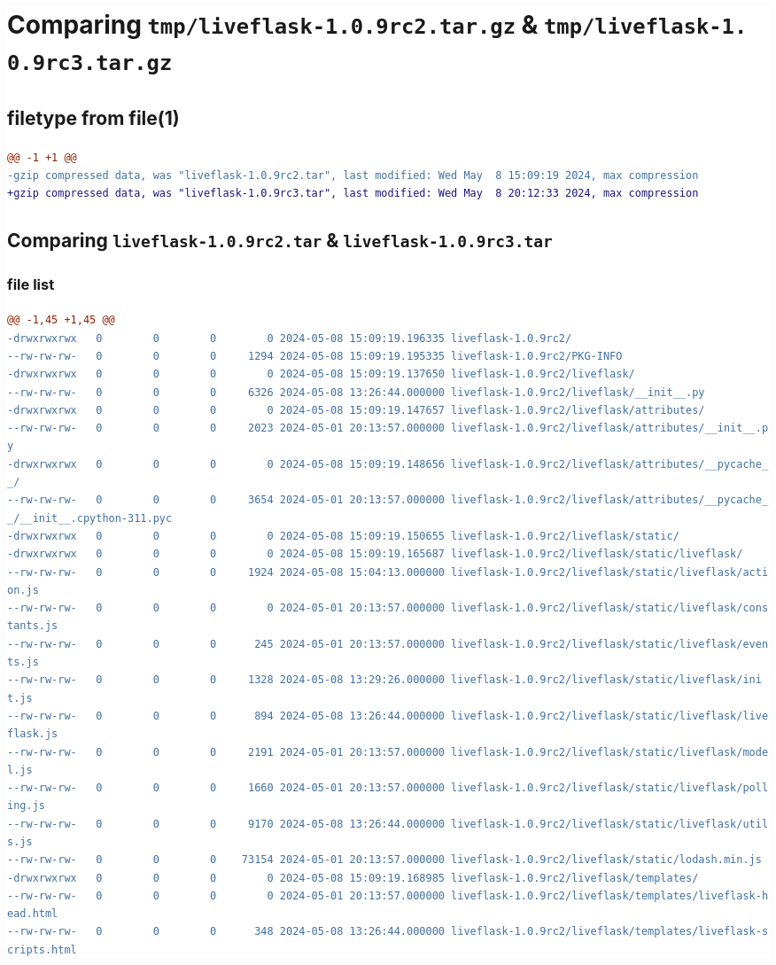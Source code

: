 # Comparing `tmp/liveflask-1.0.9rc2.tar.gz` & `tmp/liveflask-1.0.9rc3.tar.gz`

## filetype from file(1)

```diff
@@ -1 +1 @@
-gzip compressed data, was "liveflask-1.0.9rc2.tar", last modified: Wed May  8 15:09:19 2024, max compression
+gzip compressed data, was "liveflask-1.0.9rc3.tar", last modified: Wed May  8 20:12:33 2024, max compression
```

## Comparing `liveflask-1.0.9rc2.tar` & `liveflask-1.0.9rc3.tar`

### file list

```diff
@@ -1,45 +1,45 @@
-drwxrwxrwx   0        0        0        0 2024-05-08 15:09:19.196335 liveflask-1.0.9rc2/
--rw-rw-rw-   0        0        0     1294 2024-05-08 15:09:19.195335 liveflask-1.0.9rc2/PKG-INFO
-drwxrwxrwx   0        0        0        0 2024-05-08 15:09:19.137650 liveflask-1.0.9rc2/liveflask/
--rw-rw-rw-   0        0        0     6326 2024-05-08 13:26:44.000000 liveflask-1.0.9rc2/liveflask/__init__.py
-drwxrwxrwx   0        0        0        0 2024-05-08 15:09:19.147657 liveflask-1.0.9rc2/liveflask/attributes/
--rw-rw-rw-   0        0        0     2023 2024-05-01 20:13:57.000000 liveflask-1.0.9rc2/liveflask/attributes/__init__.py
-drwxrwxrwx   0        0        0        0 2024-05-08 15:09:19.148656 liveflask-1.0.9rc2/liveflask/attributes/__pycache__/
--rw-rw-rw-   0        0        0     3654 2024-05-01 20:13:57.000000 liveflask-1.0.9rc2/liveflask/attributes/__pycache__/__init__.cpython-311.pyc
-drwxrwxrwx   0        0        0        0 2024-05-08 15:09:19.150655 liveflask-1.0.9rc2/liveflask/static/
-drwxrwxrwx   0        0        0        0 2024-05-08 15:09:19.165687 liveflask-1.0.9rc2/liveflask/static/liveflask/
--rw-rw-rw-   0        0        0     1924 2024-05-08 15:04:13.000000 liveflask-1.0.9rc2/liveflask/static/liveflask/action.js
--rw-rw-rw-   0        0        0        0 2024-05-01 20:13:57.000000 liveflask-1.0.9rc2/liveflask/static/liveflask/constants.js
--rw-rw-rw-   0        0        0      245 2024-05-01 20:13:57.000000 liveflask-1.0.9rc2/liveflask/static/liveflask/events.js
--rw-rw-rw-   0        0        0     1328 2024-05-08 13:29:26.000000 liveflask-1.0.9rc2/liveflask/static/liveflask/init.js
--rw-rw-rw-   0        0        0      894 2024-05-08 13:26:44.000000 liveflask-1.0.9rc2/liveflask/static/liveflask/liveflask.js
--rw-rw-rw-   0        0        0     2191 2024-05-01 20:13:57.000000 liveflask-1.0.9rc2/liveflask/static/liveflask/model.js
--rw-rw-rw-   0        0        0     1660 2024-05-01 20:13:57.000000 liveflask-1.0.9rc2/liveflask/static/liveflask/polling.js
--rw-rw-rw-   0        0        0     9170 2024-05-08 13:26:44.000000 liveflask-1.0.9rc2/liveflask/static/liveflask/utils.js
--rw-rw-rw-   0        0        0    73154 2024-05-01 20:13:57.000000 liveflask-1.0.9rc2/liveflask/static/lodash.min.js
-drwxrwxrwx   0        0        0        0 2024-05-08 15:09:19.168985 liveflask-1.0.9rc2/liveflask/templates/
--rw-rw-rw-   0        0        0        0 2024-05-01 20:13:57.000000 liveflask-1.0.9rc2/liveflask/templates/liveflask-head.html
--rw-rw-rw-   0        0        0      348 2024-05-08 13:26:44.000000 liveflask-1.0.9rc2/liveflask/templates/liveflask-scripts.html
```